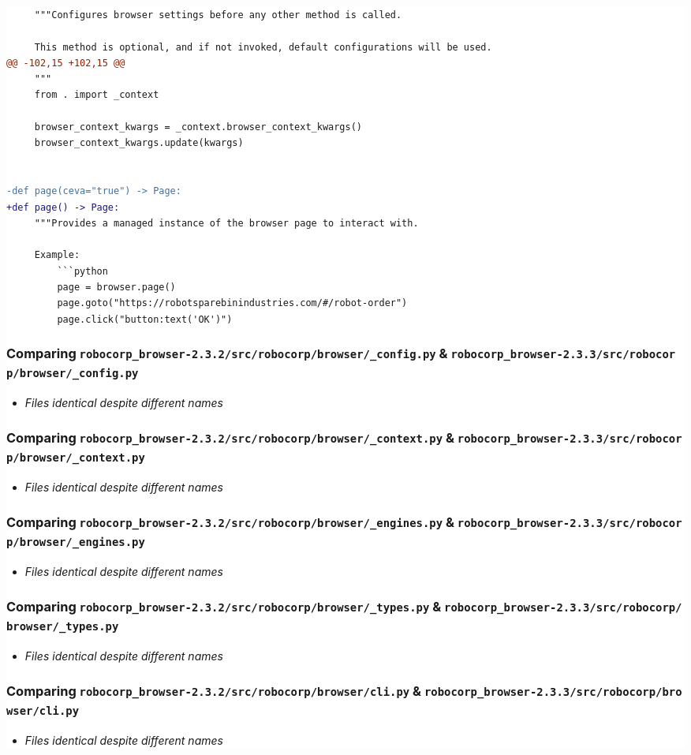 ```diff
     """Configures browser settings before any other method is called.
 
     This method is optional, and if not invoked, default configurations will be used.
@@ -102,15 +102,15 @@
     """
     from . import _context
 
     browser_context_kwargs = _context.browser_context_kwargs()
     browser_context_kwargs.update(kwargs)
 
 
-def page(ceva="true") -> Page:
+def page() -> Page:
     """Provides a managed instance of the browser page to interact with.
 
     Example:
         ```python
         page = browser.page()
         page.goto("https://robotsparebinindustries.com/#/robot-order")
         page.click("button:text('OK')")
```

### Comparing `robocorp_browser-2.3.2/src/robocorp/browser/_config.py` & `robocorp_browser-2.3.3/src/robocorp/browser/_config.py`

 * *Files identical despite different names*

### Comparing `robocorp_browser-2.3.2/src/robocorp/browser/_context.py` & `robocorp_browser-2.3.3/src/robocorp/browser/_context.py`

 * *Files identical despite different names*

### Comparing `robocorp_browser-2.3.2/src/robocorp/browser/_engines.py` & `robocorp_browser-2.3.3/src/robocorp/browser/_engines.py`

 * *Files identical despite different names*

### Comparing `robocorp_browser-2.3.2/src/robocorp/browser/_types.py` & `robocorp_browser-2.3.3/src/robocorp/browser/_types.py`

 * *Files identical despite different names*

### Comparing `robocorp_browser-2.3.2/src/robocorp/browser/cli.py` & `robocorp_browser-2.3.3/src/robocorp/browser/cli.py`

 * *Files identical despite different names*
